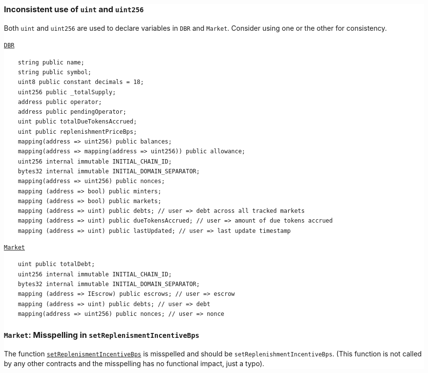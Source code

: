 ### Inconsistent use of `uint` and `uint256`

Both `uint` and `uint256` are used to declare variables in `DBR` and `Market`. Consider using one or the other for consistency.

[`DBR`](https://github.com/code-423n4/2022-10-inverse/blob/3e81f0f5908ea99b36e6ab72f13488bbfe622183/src/DBR.sol#L11-L28)

```solidity
    string public name;
    string public symbol;
    uint8 public constant decimals = 18;
    uint256 public _totalSupply;
    address public operator;
    address public pendingOperator;
    uint public totalDueTokensAccrued;
    uint public replenishmentPriceBps;
    mapping(address => uint256) public balances;
    mapping(address => mapping(address => uint256)) public allowance;
    uint256 internal immutable INITIAL_CHAIN_ID;
    bytes32 internal immutable INITIAL_DOMAIN_SEPARATOR;
    mapping(address => uint256) public nonces;
    mapping (address => bool) public minters;
    mapping (address => bool) public markets;
    mapping (address => uint) public debts; // user => debt across all tracked markets
    mapping (address => uint) public dueTokensAccrued; // user => amount of due tokens accrued
    mapping (address => uint) public lastUpdated; // user => last update timestamp
```

[`Market`](https://github.com/code-423n4/2022-10-inverse/blob/3e81f0f5908ea99b36e6ab72f13488bbfe622183/src/Market.sol#L54-L59)

```solidity
    uint public totalDebt;
    uint256 internal immutable INITIAL_CHAIN_ID;
    bytes32 internal immutable INITIAL_DOMAIN_SEPARATOR;
    mapping (address => IEscrow) public escrows; // user => escrow
    mapping (address => uint) public debts; // user => debt
    mapping(address => uint256) public nonces; // user => nonce
```

### `Market`: Misspelling in `setReplenismentIncentiveBps`

The function [`setReplenismentIncentiveBps`](https://github.com/code-423n4/2022-10-inverse/blob/3e81f0f5908ea99b36e6ab72f13488bbfe622183/src/Market.sol#L172) is misspelled and should be `setReplenishmentIncentiveBps`. (This function is not called by any other contracts and the misspelling has no functional impact, just a typo).